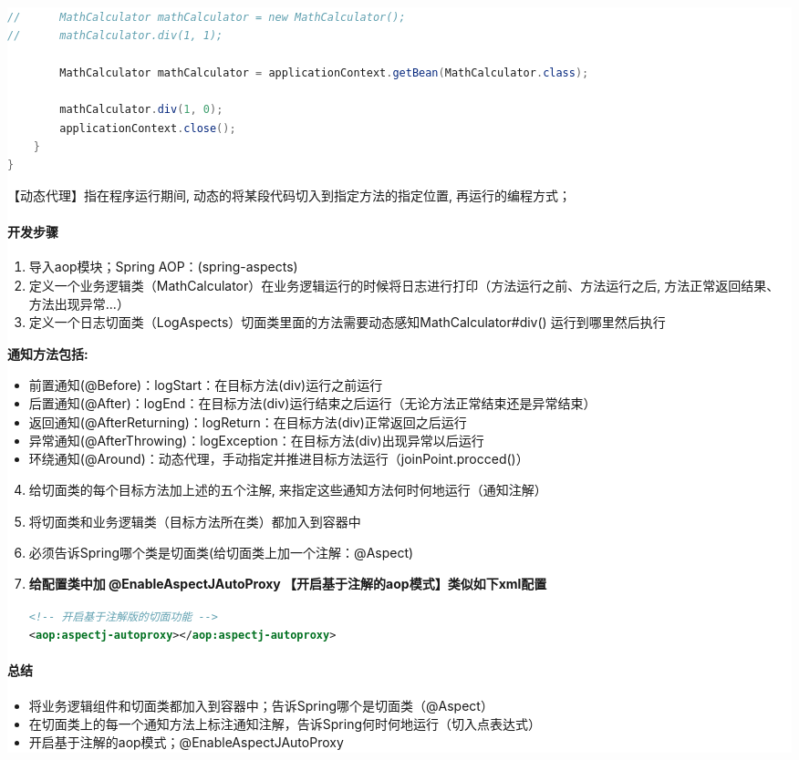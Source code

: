 ```java
//		MathCalculator mathCalculator = new MathCalculator();
//		mathCalculator.div(1, 1);
        
        MathCalculator mathCalculator = applicationContext.getBean(MathCalculator.class);

        mathCalculator.div(1, 0);
        applicationContext.close();
    }
}
```

【动态代理】指在程序运行期间, 动态的将某段代码切入到指定方法的指定位置, 再运行的编程方式；

#### 开发步骤

1. 导入aop模块；Spring AOP：(spring-aspects)
2. 定义一个业务逻辑类（MathCalculator）在业务逻辑运行的时候将日志进行打印（方法运行之前、方法运行之后, 方法正常返回结果、方法出现异常...）
3. 定义一个日志切面类（LogAspects）切面类里面的方法需要动态感知MathCalculator#div() 运行到哪里然后执行

**通知方法包括:**

- 前置通知(@Before)：logStart：在目标方法(div)运行之前运行
- 后置通知(@After)：logEnd：在目标方法(div)运行结束之后运行（无论方法正常结束还是异常结束）
- 返回通知(@AfterReturning)：logReturn：在目标方法(div)正常返回之后运行
- 异常通知(@AfterThrowing)：logException：在目标方法(div)出现异常以后运行
- 环绕通知(@Around)：动态代理，手动指定并推进目标方法运行（joinPoint.procced()）

4. 给切面类的每个目标方法加上述的五个注解, 来指定这些通知方法何时何地运行（通知注解）

5. 将切面类和业务逻辑类（目标方法所在类）都加入到容器中

6. 必须告诉Spring哪个类是切面类(给切面类上加一个注解：@Aspect)

7. **给配置类中加 @EnableAspectJAutoProxy 【开启基于注解的aop模式】类似如下xml配置**

   ```xml
   <!-- 开启基于注解版的切面功能 -->
   <aop:aspectj-autoproxy></aop:aspectj-autoproxy>
   ```

#### 总结

- 将业务逻辑组件和切面类都加入到容器中；告诉Spring哪个是切面类（@Aspect）
- 在切面类上的每一个通知方法上标注通知注解，告诉Spring何时何地运行（切入点表达式）
- 开启基于注解的aop模式；@EnableAspectJAutoProxy

